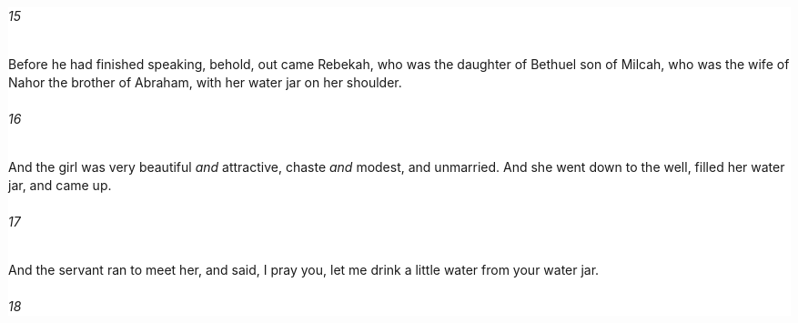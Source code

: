 











###### 15 






Before he had finished speaking, behold, out came Rebekah, who was the daughter of Bethuel son of Milcah, who was the wife of Nahor the brother of Abraham, with her water jar on her shoulder. 













###### 16 






And the girl was very beautiful _and_ attractive, chaste _and_ modest, and unmarried. And she went down to the well, filled her water jar, and came up. 













###### 17 






And the servant ran to meet her, and said, I pray you, let me drink a little water from your water jar. 













###### 18 



